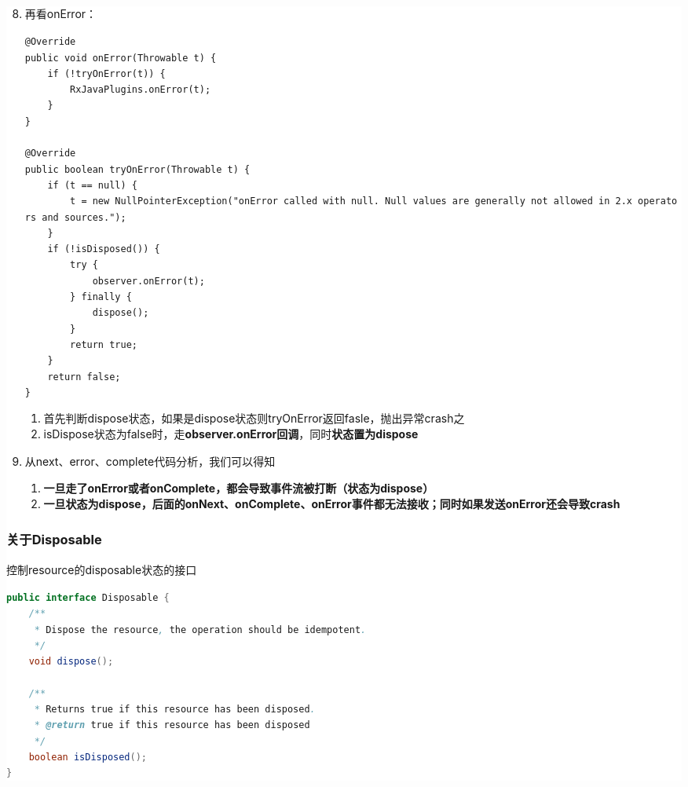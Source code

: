 8. 再看onError：

   ```
   @Override
   public void onError(Throwable t) {
       if (!tryOnError(t)) {
           RxJavaPlugins.onError(t);
       }
   }

   @Override
   public boolean tryOnError(Throwable t) {
       if (t == null) {
           t = new NullPointerException("onError called with null. Null values are generally not allowed in 2.x operators and sources.");
       }
       if (!isDisposed()) {
           try {
               observer.onError(t);
           } finally {
               dispose();
           }
           return true;
       }
       return false;
   }
   ```

   1. 首先判断dispose状态，如果是dispose状态则tryOnError返回fasle，抛出异常crash之
   2. isDispose状态为false时，走**observer.onError回调**，同时**状态置为dispose**

9. 从next、error、complete代码分析，我们可以得知

   1. **一旦走了onError或者onComplete，都会导致事件流被打断（状态为dispose）**
   2. **一旦状态为dispose，后面的onNext、onComplete、onError事件都无法接收；同时如果发送onError还会导致crash**

### 关于Disposable

控制resource的disposable状态的接口

```java
public interface Disposable {
    /**
     * Dispose the resource, the operation should be idempotent.
     */
    void dispose();

    /**
     * Returns true if this resource has been disposed.
     * @return true if this resource has been disposed
     */
    boolean isDisposed();
}
```
